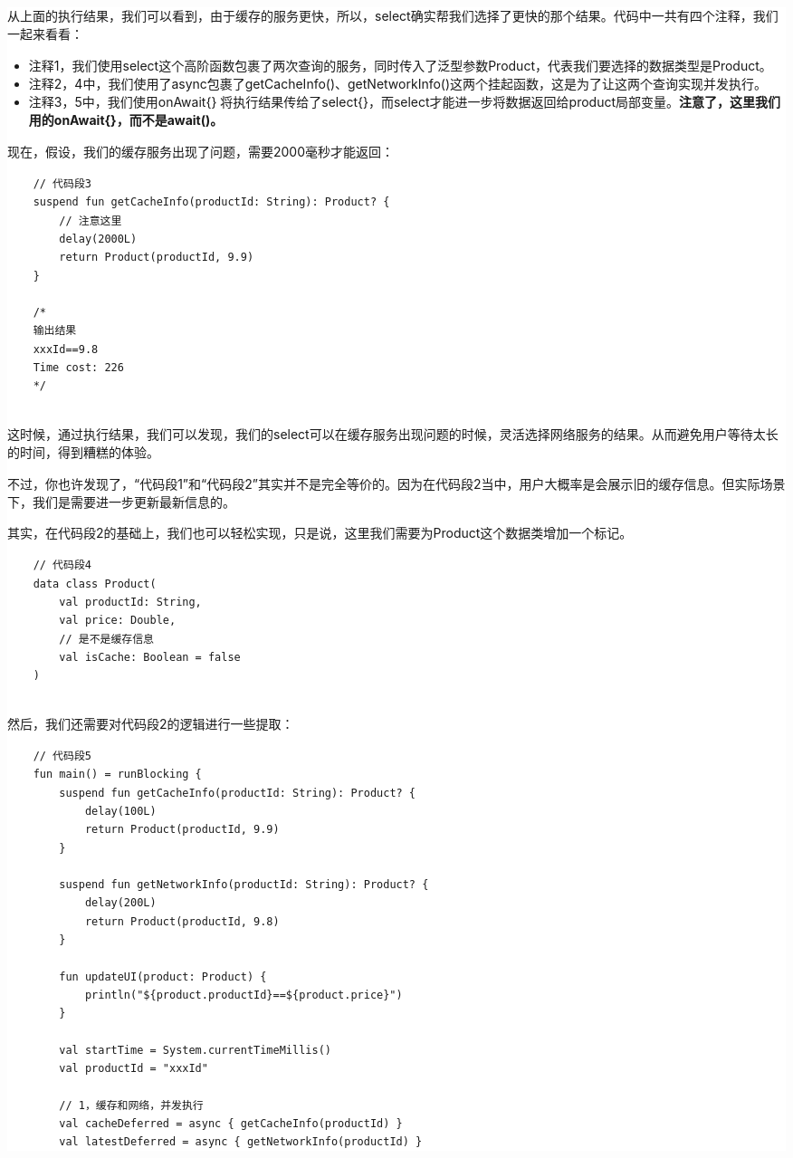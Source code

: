 从上面的执行结果，我们可以看到，由于缓存的服务更快，所以，select确实帮我们选择了更快的那个结果。代码中一共有四个注释，我们一起来看看：

* 注释1，我们使用select这个高阶函数包裹了两次查询的服务，同时传入了泛型参数Product，代表我们要选择的数据类型是Product。
* 注释2，4中，我们使用了async包裹了getCacheInfo\(\)、getNetworkInfo\(\)这两个挂起函数，这是为了让这两个查询实现并发执行。
* 注释3，5中，我们使用onAwait\{\} 将执行结果传给了select\{\}，而select才能进一步将数据返回给product局部变量。**注意了，这里我们用的onAwait\{\}，而不是await\(\)。**

现在，假设，我们的缓存服务出现了问题，需要2000毫秒才能返回：

```
    // 代码段3
    suspend fun getCacheInfo(productId: String): Product? {
        // 注意这里
        delay(2000L)
        return Product(productId, 9.9)
    }
    
    /*
    输出结果
    xxxId==9.8
    Time cost: 226
    */
    

```

这时候，通过执行结果，我们可以发现，我们的select可以在缓存服务出现问题的时候，灵活选择网络服务的结果。从而避免用户等待太长的时间，得到糟糕的体验。

不过，你也许发现了，“代码段1”和“代码段2”其实并不是完全等价的。因为在代码段2当中，用户大概率是会展示旧的缓存信息。但实际场景下，我们是需要进一步更新最新信息的。

其实，在代码段2的基础上，我们也可以轻松实现，只是说，这里我们需要为Product这个数据类增加一个标记。

```
    // 代码段4
    data class Product(
        val productId: String,
        val price: Double,
        // 是不是缓存信息
        val isCache: Boolean = false
    )
    

```

然后，我们还需要对代码段2的逻辑进行一些提取：

```
    // 代码段5
    fun main() = runBlocking {
        suspend fun getCacheInfo(productId: String): Product? {
            delay(100L)
            return Product(productId, 9.9)
        }
    
        suspend fun getNetworkInfo(productId: String): Product? {
            delay(200L)
            return Product(productId, 9.8)
        }
    
        fun updateUI(product: Product) {
            println("${product.productId}==${product.price}")
        }
    
        val startTime = System.currentTimeMillis()
        val productId = "xxxId"
    
        // 1，缓存和网络，并发执行
        val cacheDeferred = async { getCacheInfo(productId) }
        val latestDeferred = async { getNetworkInfo(productId) }
```